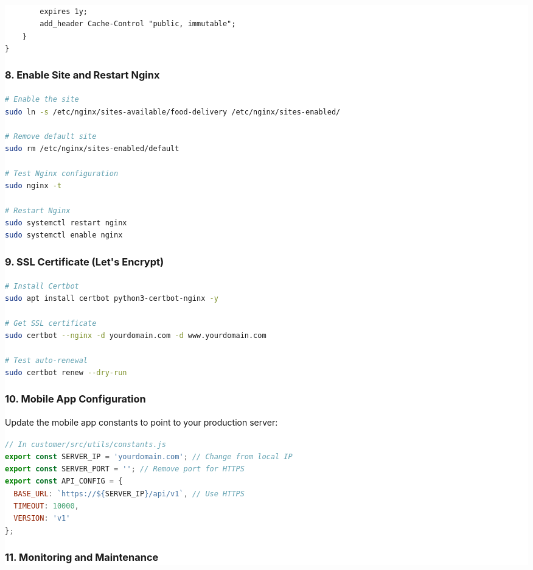 ```nginx
        expires 1y;
        add_header Cache-Control "public, immutable";
    }
}
```

### 8. Enable Site and Restart Nginx

```bash
# Enable the site
sudo ln -s /etc/nginx/sites-available/food-delivery /etc/nginx/sites-enabled/

# Remove default site
sudo rm /etc/nginx/sites-enabled/default

# Test Nginx configuration
sudo nginx -t

# Restart Nginx
sudo systemctl restart nginx
sudo systemctl enable nginx
```

### 9. SSL Certificate (Let's Encrypt)

```bash
# Install Certbot
sudo apt install certbot python3-certbot-nginx -y

# Get SSL certificate
sudo certbot --nginx -d yourdomain.com -d www.yourdomain.com

# Test auto-renewal
sudo certbot renew --dry-run
```

### 10. Mobile App Configuration

Update the mobile app constants to point to your production server:

```javascript
// In customer/src/utils/constants.js
export const SERVER_IP = 'yourdomain.com'; // Change from local IP
export const SERVER_PORT = ''; // Remove port for HTTPS
export const API_CONFIG = {
  BASE_URL: `https://${SERVER_IP}/api/v1`, // Use HTTPS
  TIMEOUT: 10000,
  VERSION: 'v1'
};
```

### 11. Monitoring and Maintenance
